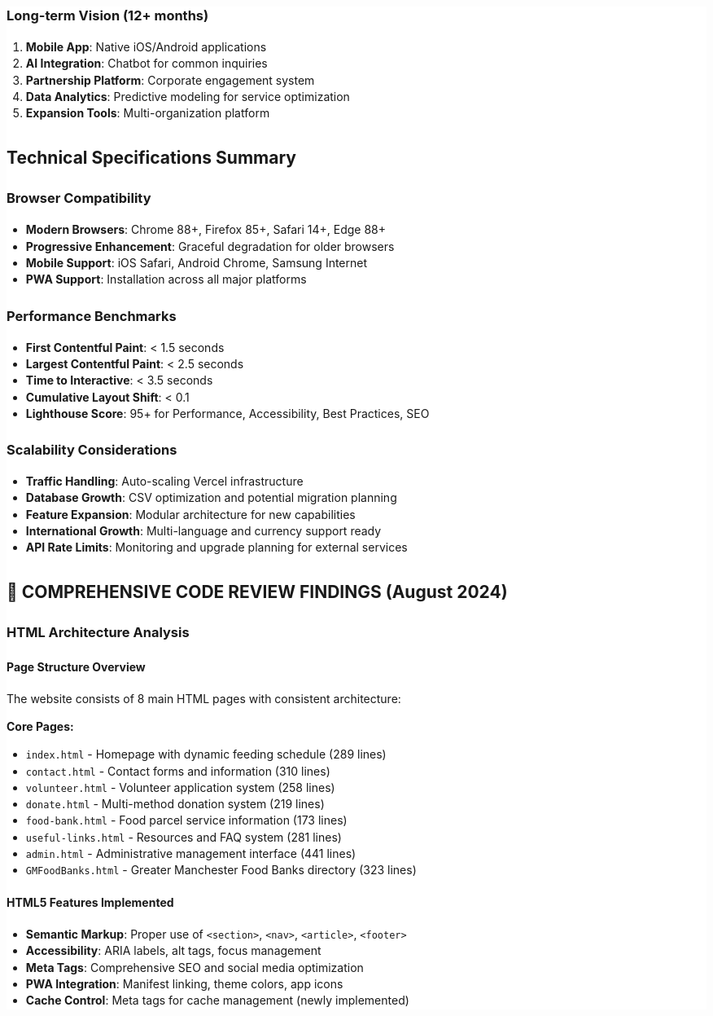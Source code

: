 ### Long-term Vision (12+ months)
1. **Mobile App**: Native iOS/Android applications
2. **AI Integration**: Chatbot for common inquiries
3. **Partnership Platform**: Corporate engagement system
4. **Data Analytics**: Predictive modeling for service optimization
5. **Expansion Tools**: Multi-organization platform

## Technical Specifications Summary

### Browser Compatibility
- **Modern Browsers**: Chrome 88+, Firefox 85+, Safari 14+, Edge 88+
- **Progressive Enhancement**: Graceful degradation for older browsers
- **Mobile Support**: iOS Safari, Android Chrome, Samsung Internet
- **PWA Support**: Installation across all major platforms

### Performance Benchmarks
- **First Contentful Paint**: < 1.5 seconds
- **Largest Contentful Paint**: < 2.5 seconds
- **Time to Interactive**: < 3.5 seconds
- **Cumulative Layout Shift**: < 0.1
- **Lighthouse Score**: 95+ for Performance, Accessibility, Best Practices, SEO

### Scalability Considerations
- **Traffic Handling**: Auto-scaling Vercel infrastructure
- **Database Growth**: CSV optimization and potential migration planning
- **Feature Expansion**: Modular architecture for new capabilities
- **International Growth**: Multi-language and currency support ready
- **API Rate Limits**: Monitoring and upgrade planning for external services

## 🔧 COMPREHENSIVE CODE REVIEW FINDINGS (August 2024)

### HTML Architecture Analysis

#### Page Structure Overview
The website consists of 8 main HTML pages with consistent architecture:

**Core Pages:**
- `index.html` - Homepage with dynamic feeding schedule (289 lines)
- `contact.html` - Contact forms and information (310 lines)  
- `volunteer.html` - Volunteer application system (258 lines)
- `donate.html` - Multi-method donation system (219 lines)
- `food-bank.html` - Food parcel service information (173 lines)
- `useful-links.html` - Resources and FAQ system (281 lines)
- `admin.html` - Administrative management interface (441 lines)
- `GMFoodBanks.html` - Greater Manchester Food Banks directory (323 lines)

#### HTML5 Features Implemented
- **Semantic Markup**: Proper use of `<section>`, `<nav>`, `<article>`, `<footer>`
- **Accessibility**: ARIA labels, alt tags, focus management
- **Meta Tags**: Comprehensive SEO and social media optimization
- **PWA Integration**: Manifest linking, theme colors, app icons
- **Cache Control**: Meta tags for cache management (newly implemented)
